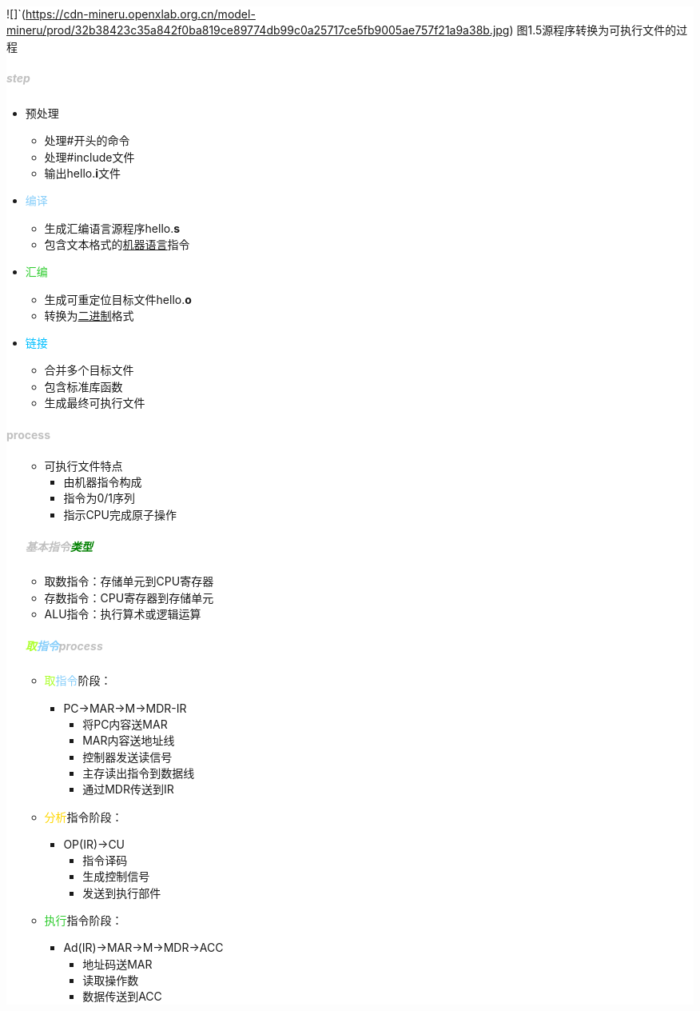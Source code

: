 ![]`(https://cdn-mineru.openxlab.org.cn/model-mineru/prod/32b38423c35a842f0ba819ce89774db99c0a25717ce5fb9005ae757f21a9a38b.jpg)
图1.5源程序转换为可执行文件的过程

#####  <span style="color: silver;">step
- 预处理
  - 处理#开头的命令
  - 处理#include文件
  - 输出hello.**i**文件

- <span style="color: LightSkyBlue;">编译</span>
  - 生成汇编语言源程序hello.**s**
  - 包含文本格式的<u>机器语言</u>指令

-  <span style="color: LimeGreen;">汇编</span>
   - 生成可重定位目标文件hello.**o**
   - 转换为<u>二进制</u>格式

- <span style="color: deepskyblue;">链接</span>
  - 合并多个目标文件
  - 包含标准库函数
  - 生成最终可执行文件

####  <span style="color: silver;">process
<ul>

- 可执行文件特点
  - 由机器指令构成
  - 指令为0/1序列
  - 指示CPU完成原子操作

#####  <span style="color: silver;">基本指令<span style="color: green;">类型
- 取数指令：存储单元到CPU寄存器
- 存数指令：CPU寄存器到存储单元
- ALU指令：执行算术或逻辑运算

#####  <span style="color: silver;"><span style="color: GreenYellow;">取</span><span style="color: LightSkyBlue;">指令</span>process
-  <span style="color: GreenYellow;">取</span><span style="color: LightSkyBlue;">指令</span>阶段：
   -  PC→MAR→M→MDR-IR
        - 将PC内容送MAR
        - MAR内容送地址线
        - 控制器发送读信号
        - 主存读出指令到数据线
        - 通过MDR传送到IR

-  <span style="color: Gold;">分析</span>指令阶段：
   -  OP(IR)→CU
        - 指令译码
        - 生成控制信号
        - 发送到执行部件

-  <span style="color: LimeGreen;">执行</span>指令阶段：
   -  Ad(IR)→MAR→M→MDR→ACC
        - 地址码送MAR
        - 读取操作数
        - 数据传送到ACC
